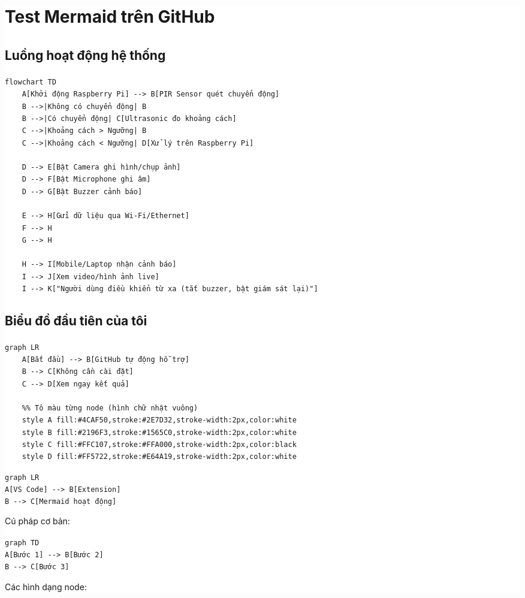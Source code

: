 # Test Mermaid trên GitHub
## Luồng hoạt động hệ thống

```mermaid
flowchart TD
    A[Khởi động Raspberry Pi] --> B[PIR Sensor quét chuyển động]
    B -->|Không có chuyển động| B
    B -->|Có chuyển động| C[Ultrasonic đo khoảng cách]
    C -->|Khoảng cách > Ngưỡng| B
    C -->|Khoảng cách < Ngưỡng| D[Xử lý trên Raspberry Pi]

    D --> E[Bật Camera ghi hình/chụp ảnh]
    D --> F[Bật Microphone ghi âm]
    D --> G[Bật Buzzer cảnh báo]

    E --> H[Gửi dữ liệu qua Wi-Fi/Ethernet]
    F --> H
    G --> H

    H --> I[Mobile/Laptop nhận cảnh báo]
    I --> J[Xem video/hình ảnh live]
    I --> K["Người dùng điều khiển từ xa (tắt buzzer, bật giám sát lại)"]
```
## Biểu đồ đầu tiên của tôi
```mermaid
graph LR
    A[Bắt đầu] --> B[GitHub tự động hỗ trợ]
    B --> C[Không cần cài đặt]
    C --> D[Xem ngay kết quả]

    %% Tô màu từng node (hình chữ nhật vuông)
    style A fill:#4CAF50,stroke:#2E7D32,stroke-width:2px,color:white
    style B fill:#2196F3,stroke:#1565C0,stroke-width:2px,color:white
    style C fill:#FFC107,stroke:#FFA000,stroke-width:2px,color:black
    style D fill:#FF5722,stroke:#E64A19,stroke-width:2px,color:white
```
```mermaid
graph LR
A[VS Code] --> B[Extension]
B --> C[Mermaid hoạt động]
```

Cú pháp cơ bản:

```mermaid
graph TD
A[Bước 1] --> B[Bước 2]
B --> C[Bước 3]
```

Các hình dạng node:
